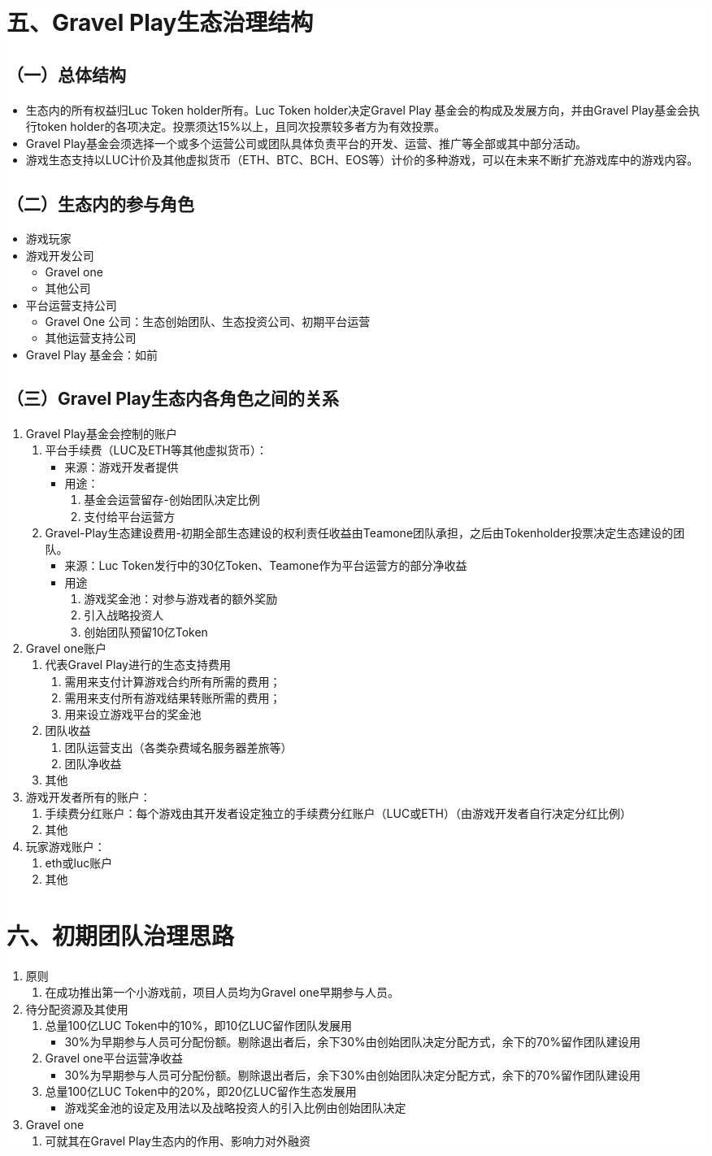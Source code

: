 # 五、Gravel Play生态治理结构
## （一）总体结构
* 生态内的所有权益归Luc Token holder所有。Luc Token holder决定Gravel Play 基金会的构成及发展方向，并由Gravel Play基金会执行token holder的各项决定。投票须达15%以上，且同次投票较多者方为有效投票。
* Gravel Play基金会须选择一个或多个运营公司或团队具体负责平台的开发、运营、推广等全部或其中部分活动。
* 游戏生态支持以LUC计价及其他虚拟货币（ETH、BTC、BCH、EOS等）计价的多种游戏，可以在未来不断扩充游戏库中的游戏内容。

## （二）生态内的参与角色
* 游戏玩家
* 游戏开发公司
	* Gravel one
	* 其他公司
* 平台运营支持公司
	* Gravel One 公司：生态创始团队、生态投资公司、初期平台运营
	* 其他运营支持公司
* Gravel Play 基金会：如前

## （三）Gravel Play生态内各角色之间的关系
1. Gravel Play基金会控制的账户
	1. 平台手续费（LUC及ETH等其他虚拟货币）：
		* 来源：游戏开发者提供
		* 用途：
			1. 基金会运营留存-创始团队决定比例
			2. 支付给平台运营方
	2. Gravel-Play生态建设费用-初期全部生态建设的权利责任收益由Teamone团队承担，之后由Tokenholder投票决定生态建设的团队。
		* 来源：Luc Token发行中的30亿Token、Teamone作为平台运营方的部分净收益
		* 用途
			1. 游戏奖金池：对参与游戏者的额外奖励
			2. 引入战略投资人
			3. 创始团队预留10亿Token
2. Gravel one账户
	1. 代表Gravel Play进行的生态支持费用
		1. 需用来支付计算游戏合约所有所需的费用；
		2. 需用来支付所有游戏结果转账所需的费用；
		3. 用来设立游戏平台的奖金池
	2. 团队收益
		1. 团队运营支出（各类杂费域名服务器差旅等）
		2. 团队净收益
	3. 其他
3. 游戏开发者所有的账户：
	1. 手续费分红账户：每个游戏由其开发者设定独立的手续费分红账户（LUC或ETH）（由游戏开发者自行决定分红比例）
	2. 其他
4. 玩家游戏账户：
	1. eth或luc账户
	2. 其他
	
# 六、初期团队治理思路
1. 原则
	1. 在成功推出第一个小游戏前，项目人员均为Gravel one早期参与人员。
2. 待分配资源及其使用
	1. 总量100亿LUC Token中的10%，即10亿LUC留作团队发展用
		* 30%为早期参与人员可分配份额。剔除退出者后，余下30%由创始团队决定分配方式，余下的70%留作团队建设用
	2. Gravel one平台运营净收益
		* 30%为早期参与人员可分配份额。剔除退出者后，余下30%由创始团队决定分配方式，余下的70%留作团队建设用
	3. 总量100亿LUC Token中的20%，即20亿LUC留作生态发展用
		* 游戏奖金池的设定及用法以及战略投资人的引入比例由创始团队决定
3. Gravel one
	1. 可就其在Gravel Play生态内的作用、影响力对外融资